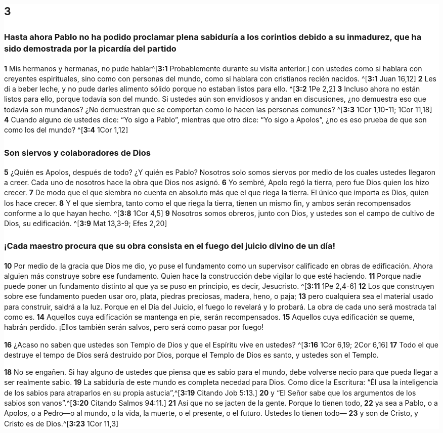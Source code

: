 
## 3 
### Hasta ahora Pablo no ha podido proclamar plena sabiduría a los corintios debido a su inmadurez, que ha sido demostrada por la picardía del partido
**1** Mis hermanos y hermanas, no pude hablar^[**3:1** Probablemente durante su visita anterior.] con ustedes como si hablara con creyentes espirituales, sino como con personas del mundo, como si hablara con cristianos recién nacidos. ^[**3:1** Juan 16,12] **2** Les di a beber leche, y no pude darles alimento sólido porque no estaban listos para ello. ^[**3:2** 1Pe 2,2] **3** Incluso ahora no están listos para ello, porque todavía son del mundo. Si ustedes aún son envidiosos y andan en discusiones, ¿no demuestra eso que todavía son mundanos? ¿No demuestran que se comportan como lo hacen las personas comunes? ^[**3:3** 1Cor 1,10-11; 1Cor 11,18] **4** Cuando alguno de ustedes dice: “Yo sigo a Pablo”, mientras que otro dice: “Yo sigo a Apolos”, ¿no es eso prueba de que son como los del mundo? ^[**3:4** 1Cor 1,12] 
    

### Son siervos y colaboradores de Dios
**5** ¿Quién es Apolos, después de todo? ¿Y quién es Pablo? Nosotros solo somos siervos por medio de los cuales ustedes llegaron a creer. Cada uno de nosotros hace la obra que Dios nos asignó. **6** Yo sembré, Apolo regó la tierra, pero fue Dios quien los hizo crecer. **7** De modo que el que siembra no cuenta en absoluto más que el que riega la tierra. El único que importa es Dios, quien los hace crecer. **8** Y el que siembra, tanto como el que riega la tierra, tienen un mismo fin, y ambos serán recompensados conforme a lo que hayan hecho. ^[**3:8** 1Cor 4,5] **9** Nosotros somos obreros, junto con Dios, y ustedes son el campo de cultivo de Dios, su edificación. ^[**3:9** Mat 13,3-9; Efes 2,20] 
 

### ¡Cada maestro procura que su obra consista en el fuego del juicio divino de un día!
**10** Por medio de la gracia que Dios me dio, yo puse el fundamento como un supervisor calificado en obras de edificación. Ahora alguien más construye sobre ese fundamento. Quien hace la construcción debe vigilar lo que esté haciendo. **11** Porque nadie puede poner un fundamento distinto al que ya se puso en principio, es decir, Jesucristo. ^[**3:11** 1Pe 2,4-6] **12** Los que construyen sobre ese fundamento pueden usar oro, plata, piedras preciosas, madera, heno, o paja; **13** pero cualquiera sea el material usado para construir, saldrá a la luz. Porque en el Día del Juicio, el fuego lo revelará y lo probará. La obra de cada uno será mostrada tal como es. **14** Aquellos cuya edificación se mantenga en pie, serán recompensados. **15** Aquellos cuya edificación se queme, habrán perdido. ¡Ellos también serán salvos, pero será como pasar por fuego! 


**16** ¿Acaso no saben que ustedes son Templo de Dios y que el Espíritu vive en ustedes? ^[**3:16** 1Cor 6,19; 2Cor 6,16] **17** Todo el que destruye el tempo de Dios será destruido por Dios, porque el Templo de Dios es santo, y ustedes son el Templo. 


**18** No se engañen. Si hay alguno de ustedes que piensa que es sabio para el mundo, debe volverse necio para que pueda llegar a ser realmente sabio. **19** La sabiduría de este mundo es completa necedad para Dios. Como dice la Escritura: “Él usa la inteligencia de los sabios para atraparlos en su propia astucia”,^[**3:19** Citando Job 5:13.] **20** y “El Señor sabe que los argumentos de los sabios son vanos”.^[**3:20** Citando Salmos 94:11.] **21** Así que no se jacten de la gente. Porque lo tienen todo, **22** ya sea a Pablo, o a Apolos, o a Pedro—o al mundo, o la vida, la muerte, o el presente, o el futuro. Ustedes lo tienen todo— **23** y son de Cristo, y Cristo es de Dios.^[**3:23** 1Cor 11,3] 
  